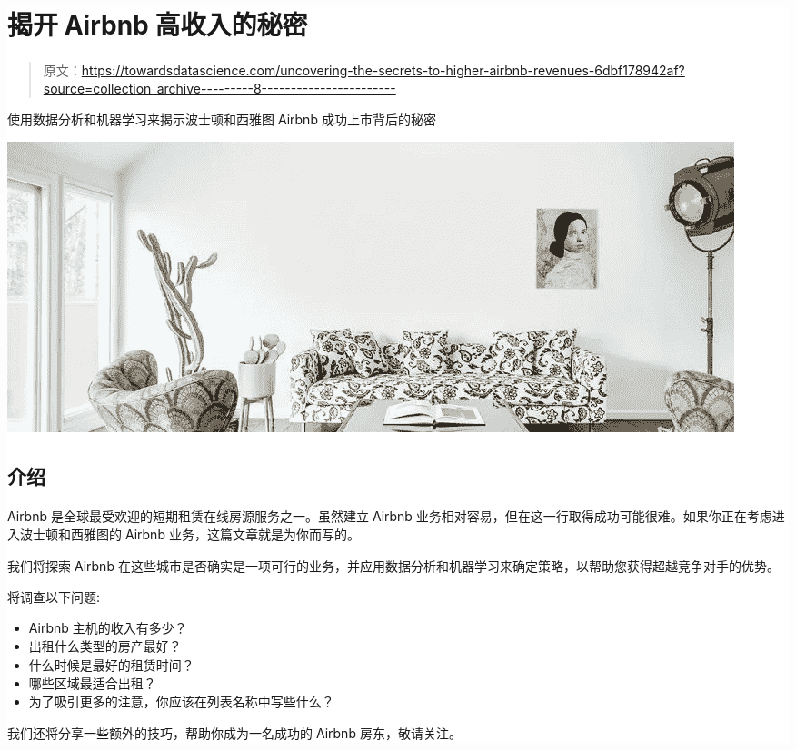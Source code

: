 # 揭开 Airbnb 高收入的秘密

> 原文：<https://towardsdatascience.com/uncovering-the-secrets-to-higher-airbnb-revenues-6dbf178942af?source=collection_archive---------8----------------------->

使用数据分析和机器学习来揭示波士顿和西雅图 Airbnb 成功上市背后的秘密

![](img/f1194f5be4b6b9077f880da2fb7b3ee3.png)

## 介绍

Airbnb 是全球最受欢迎的短期租赁在线房源服务之一。虽然建立 Airbnb 业务相对容易，但在这一行取得成功可能很难。如果你正在考虑进入波士顿和西雅图的 Airbnb 业务，这篇文章就是为你而写的。

我们将探索 Airbnb 在这些城市是否确实是一项可行的业务，并应用数据分析和机器学习来确定策略，以帮助您获得超越竞争对手的优势。

将调查以下问题:

*   Airbnb 主机的收入有多少？
*   出租什么类型的房产最好？
*   什么时候是最好的租赁时间？
*   哪些区域最适合出租？
*   为了吸引更多的注意，你应该在列表名称中写些什么？

我们还将分享一些额外的技巧，帮助你成为一名成功的 Airbnb 房东，敬请关注。
